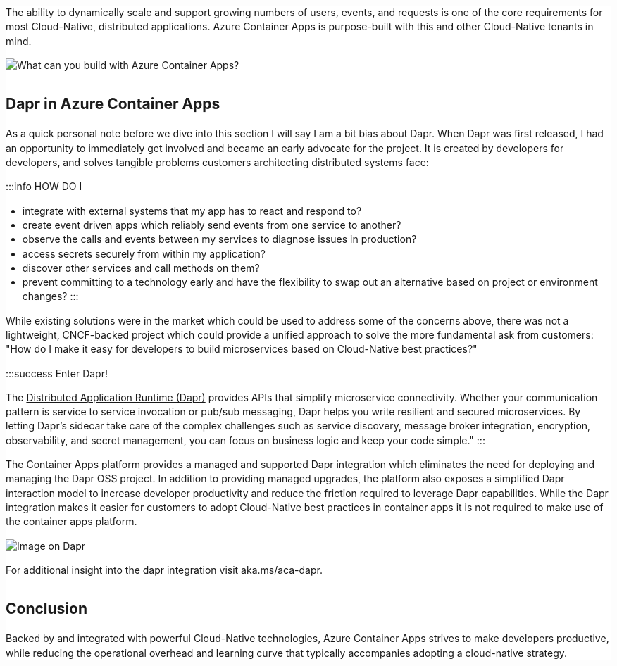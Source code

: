 The ability to dynamically scale and support growing numbers of users, events, and requests is one of the core requirements for most Cloud-Native, distributed applications. Azure Container Apps is purpose-built with this and other Cloud-Native tenants in mind. 

![What can you build with Azure Container Apps?](https://techcommunity.microsoft.com/t5/image/serverpage/image-id/401522iACA9C8FFC49FE161/image-size/large?v=v2&px=999)

## Dapr in Azure Container Apps
 
As a quick personal note before we dive into this section I will say I am a bit bias about Dapr. When Dapr was first released, I had an opportunity to immediately get involved and became an early advocate for the project. It is created by developers for developers, and solves tangible problems customers architecting distributed systems face:

:::info HOW DO I
 * integrate with external systems that my app has to react and respond to?
 * create event driven apps which reliably send events from one service to another?
 * observe the calls and events between my services to diagnose issues in production?
 * access secrets securely from within my application?
 * discover other services and call methods on them?
 * prevent committing to a technology early and have the flexibility to swap out an alternative based on project or environment changes?
:::
 
While existing solutions were in the market which could be used to address some of the concerns above, there was not a lightweight, CNCF-backed project which could provide a unified approach to solve the more fundamental ask from customers: "How do I make it easy for developers to build microservices based on Cloud-Native best practices?"


:::success Enter Dapr!

The [Distributed Application Runtime (Dapr)](https://dapr.io/) provides APIs that simplify microservice connectivity. Whether your communication pattern is service to service invocation or pub/sub messaging, Dapr helps you write resilient and secured microservices. By letting Dapr’s sidecar take care of the complex challenges such as service discovery, message broker integration, encryption, observability, and secret management, you can focus on business logic and keep your code simple."
:::

The Container Apps platform provides a managed and supported Dapr integration which eliminates the need for deploying and managing the Dapr OSS project. In addition to providing managed upgrades, the platform also exposes a simplified Dapr interaction model to increase developer productivity and reduce the friction required to leverage Dapr capabilities. While the Dapr integration makes it easier for customers to adopt Cloud-Native best practices in container apps it is not required to make use of the container apps platform. 

![Image on Dapr](https://techcommunity.microsoft.com/t5/image/serverpage/image-id/401284iA1296A6F33D804B2/image-size/large?v=v2&px=999)

For additional insight into the dapr integration visit aka.ms/aca-dapr. 

 

## Conclusion
 
Backed by and integrated with powerful Cloud-Native technologies, Azure Container Apps strives to make developers productive, while reducing the operational overhead and learning curve that typically accompanies adopting a cloud-native strategy. 
